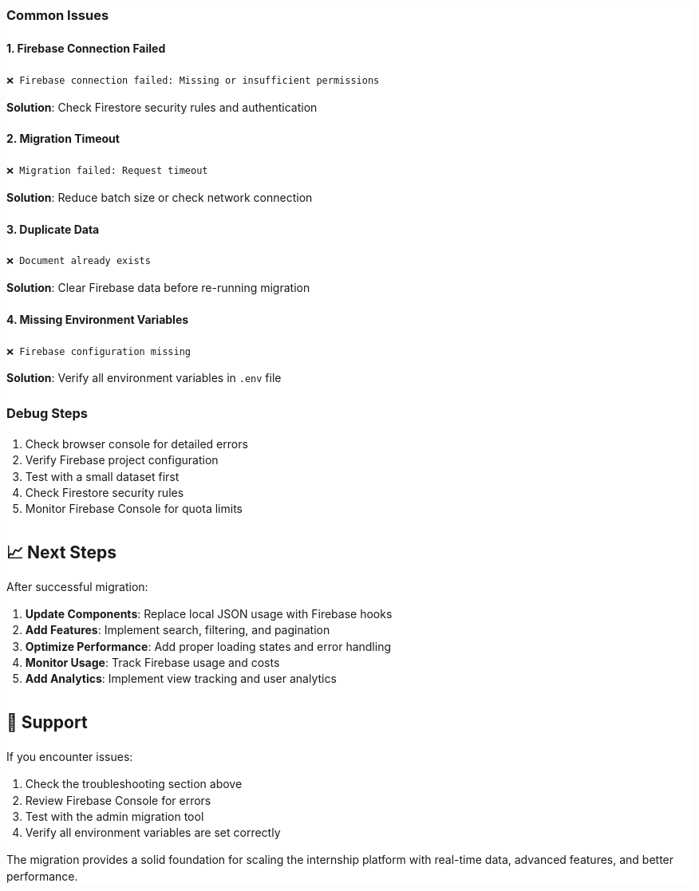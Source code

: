 ### Common Issues

#### 1. Firebase Connection Failed
```
❌ Firebase connection failed: Missing or insufficient permissions
```
**Solution**: Check Firestore security rules and authentication

#### 2. Migration Timeout
```
❌ Migration failed: Request timeout
```
**Solution**: Reduce batch size or check network connection

#### 3. Duplicate Data
```
❌ Document already exists
```
**Solution**: Clear Firebase data before re-running migration

#### 4. Missing Environment Variables
```
❌ Firebase configuration missing
```
**Solution**: Verify all environment variables in `.env` file

### Debug Steps
1. Check browser console for detailed errors
2. Verify Firebase project configuration
3. Test with a small dataset first
4. Check Firestore security rules
5. Monitor Firebase Console for quota limits

## 📈 Next Steps

After successful migration:

1. **Update Components**: Replace local JSON usage with Firebase hooks
2. **Add Features**: Implement search, filtering, and pagination
3. **Optimize Performance**: Add proper loading states and error handling
4. **Monitor Usage**: Track Firebase usage and costs
5. **Add Analytics**: Implement view tracking and user analytics

## 🤝 Support

If you encounter issues:
1. Check the troubleshooting section above
2. Review Firebase Console for errors
3. Test with the admin migration tool
4. Verify all environment variables are set correctly

The migration provides a solid foundation for scaling the internship platform with real-time data, advanced features, and better performance.